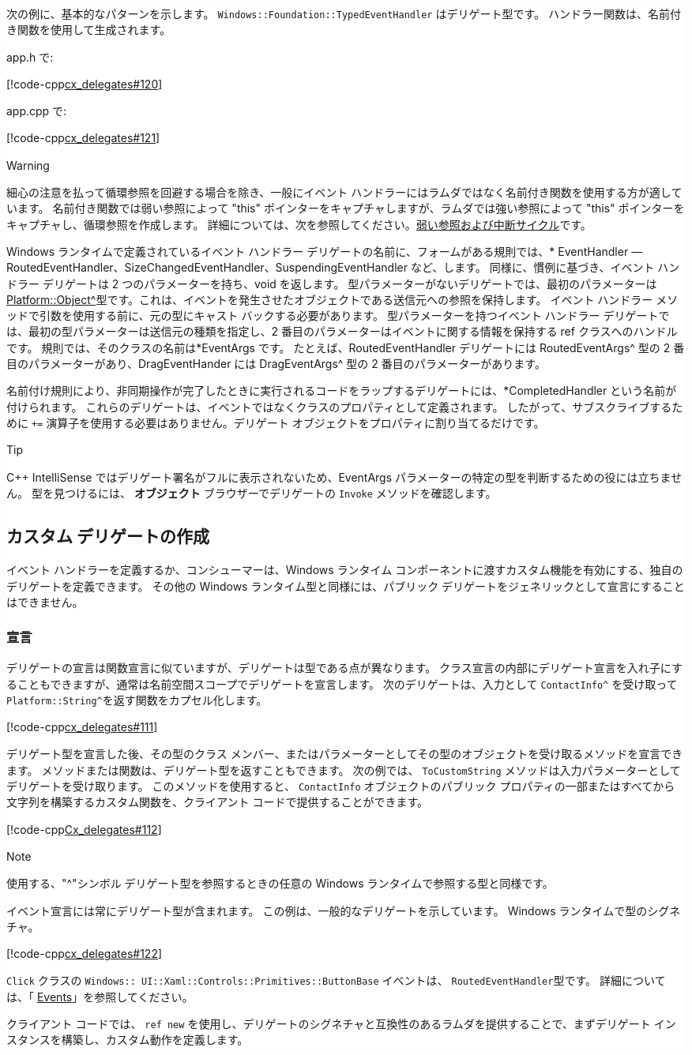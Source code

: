  次の例に、基本的なパターンを示します。 `Windows::Foundation::TypedEventHandler` はデリゲート型です。 ハンドラー関数は、名前付き関数を使用して生成されます。  
  
 app.h で:  
  
 [!code-cpp[cx_delegates#120](../cppcx/codesnippet/CPP/delegatesevents/class1.h#120)]  
  
 app.cpp で:  
  
 [!code-cpp[cx_delegates#121](../cppcx/codesnippet/CPP/delegatesevents/class1.cpp#121)]  
  
> [!WARNING]
>  細心の注意を払って循環参照を回避する場合を除き、一般にイベント ハンドラーにはラムダではなく名前付き関数を使用する方が適しています。 名前付き関数では弱い参照によって "this" ポインターをキャプチャしますが、ラムダでは強い参照によって "this" ポインターをキャプチャし、循環参照を作成します。 詳細については、次を参照してください。[弱い参照および中断サイクル](../cppcx/weak-references-and-breaking-cycles-c-cx.md)です。  
  
 Windows ランタイムで定義されているイベント ハンドラー デリゲートの名前に、フォームがある規則では、* EventHandler — RoutedEventHandler、SizeChangedEventHandler、SuspendingEventHandler など、します。 同様に、慣例に基づき、イベント ハンドラー デリゲートは 2 つのパラメーターを持ち、void を返します。 型パラメーターがないデリゲートでは、最初のパラメーターは [Platform::Object^](../cppcx/platform-object-class.md)型です。これは、イベントを発生させたオブジェクトである送信元への参照を保持します。 イベント ハンドラー メソッドで引数を使用する前に、元の型にキャスト バックする必要があります。 型パラメーターを持つイベント ハンドラー デリゲートでは、最初の型パラメーターは送信元の種類を指定し、2 番目のパラメーターはイベントに関する情報を保持する ref クラスへのハンドルです。 規則では、そのクラスの名前は\*EventArgs です。 たとえば、RoutedEventHandler デリゲートには RoutedEventArgs^ 型の 2 番目のパラメーターがあり、DragEventHander には DragEventArgs^ 型の 2 番目のパラメーターがあります。  
  
 名前付け規則により、非同期操作が完了したときに実行されるコードをラップするデリゲートには、*CompletedHandler という名前が付けられます。 これらのデリゲートは、イベントではなくクラスのプロパティとして定義されます。 したがって、サブスクライブするために `+=` 演算子を使用する必要はありません。デリゲート オブジェクトをプロパティに割り当てるだけです。  
  
> [!TIP]
>  C++ IntelliSense ではデリゲート署名がフルに表示されないため、EventArgs パラメーターの特定の型を判断するための役には立ちません。 型を見つけるには、 **オブジェクト** ブラウザーでデリゲートの `Invoke` メソッドを確認します。  
  
## <a name="creating-custom-delegates"></a>カスタム デリゲートの作成  
 イベント ハンドラーを定義するか、コンシューマーは、Windows ランタイム コンポーネントに渡すカスタム機能を有効にする、独自のデリゲートを定義できます。 その他の Windows ランタイム型と同様には、パブリック デリゲートをジェネリックとして宣言にすることはできません。  
  
### <a name="declaration"></a>宣言  
 デリゲートの宣言は関数宣言に似ていますが、デリゲートは型である点が異なります。 クラス宣言の内部にデリゲート宣言を入れ子にすることもできますが、通常は名前空間スコープでデリゲートを宣言します。 次のデリゲートは、入力として `ContactInfo^` を受け取って `Platform::String^`を返す関数をカプセル化します。  
  
 [!code-cpp[cx_delegates#111](../cppcx/codesnippet/CPP/delegatesevents/class1.h#111)]  
  
 デリゲート型を宣言した後、その型のクラス メンバー、またはパラメーターとしてその型のオブジェクトを受け取るメソッドを宣言できます。 メソッドまたは関数は、デリゲート型を返すこともできます。 次の例では、 `ToCustomString` メソッドは入力パラメーターとしてデリゲートを受け取ります。 このメソッドを使用すると、 `ContactInfo` オブジェクトのパブリック プロパティの一部またはすべてから文字列を構築するカスタム関数を、クライアント コードで提供することができます。  
  
 [!code-cpp[Cx_delegates#112](../cppcx/codesnippet/CPP/delegatesevents/class1.h#112)]  
  
> [!NOTE]
>  使用する、"^"シンボル デリゲート型を参照するときの任意の Windows ランタイムで参照する型と同様です。  
  
 イベント宣言には常にデリゲート型が含まれます。 この例は、一般的なデリゲートを示しています。 Windows ランタイムで型のシグネチャ。  
  
 [!code-cpp[cx_delegates#122](../cppcx/codesnippet/CPP/delegatesevents/class1.h#122)]  
  
 `Click` クラスの `Windows:: UI::Xaml::Controls::Primitives::ButtonBase` イベントは、 `RoutedEventHandler`型です。 詳細については、「 [Events](../cppcx/events-c-cx.md)」を参照してください。  
  
 クライアント コードでは、 `ref new` を使用し、デリゲートのシグネチャと互換性のあるラムダを提供することで、まずデリゲート インスタンスを構築し、カスタム動作を定義します。  
  